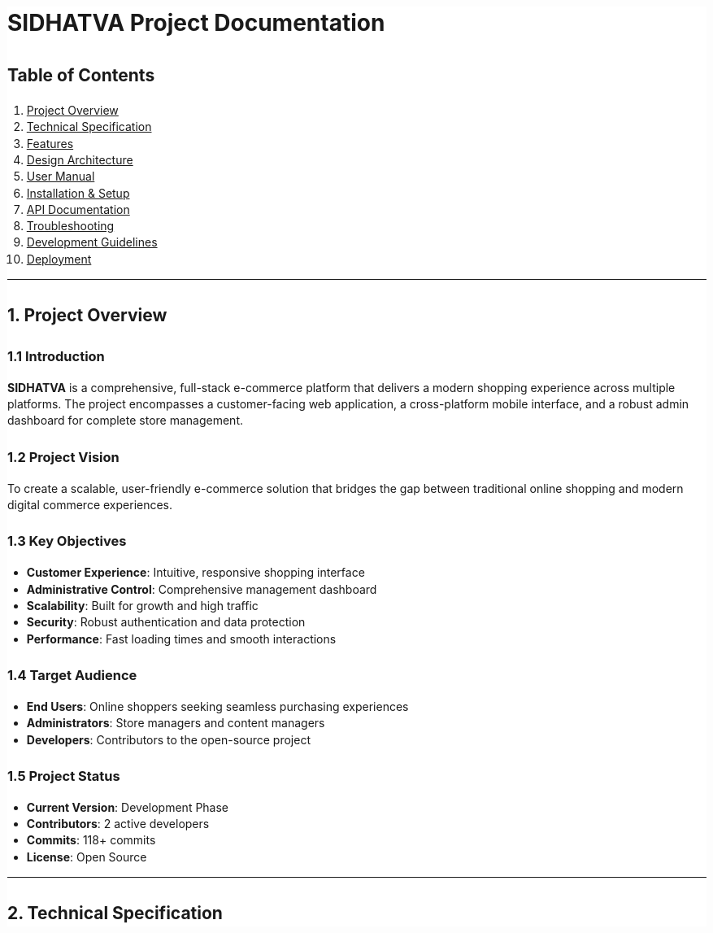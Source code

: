 # SIDHATVA Project Documentation

## Table of Contents
1. [Project Overview](#1-project-overview)
2. [Technical Specification](#2-technical-specification)
3. [Features](#3-features)
4. [Design Architecture](#4-design-architecture)
5. [User Manual](#5-user-manual)
6. [Installation & Setup](#6-installation--setup)
7. [API Documentation](#7-api-documentation)
8. [Troubleshooting](#8-troubleshooting)
9. [Development Guidelines](#9-development-guidelines)
10. [Deployment](#10-deployment)

---

## 1. Project Overview

### 1.1 Introduction
**SIDHATVA** is a comprehensive, full-stack e-commerce platform that delivers a modern shopping experience across multiple platforms. The project encompasses a customer-facing web application, a cross-platform mobile interface, and a robust admin dashboard for complete store management.

### 1.2 Project Vision
To create a scalable, user-friendly e-commerce solution that bridges the gap between traditional online shopping and modern digital commerce experiences.

### 1.3 Key Objectives
- **Customer Experience**: Intuitive, responsive shopping interface
- **Administrative Control**: Comprehensive management dashboard
- **Scalability**: Built for growth and high traffic
- **Security**: Robust authentication and data protection
- **Performance**: Fast loading times and smooth interactions

### 1.4 Target Audience
- **End Users**: Online shoppers seeking seamless purchasing experiences
- **Administrators**: Store managers and content managers
- **Developers**: Contributors to the open-source project

### 1.5 Project Status
- **Current Version**: Development Phase
- **Contributors**: 2 active developers
- **Commits**: 118+ commits
- **License**: Open Source

---

## 2. Technical Specification
